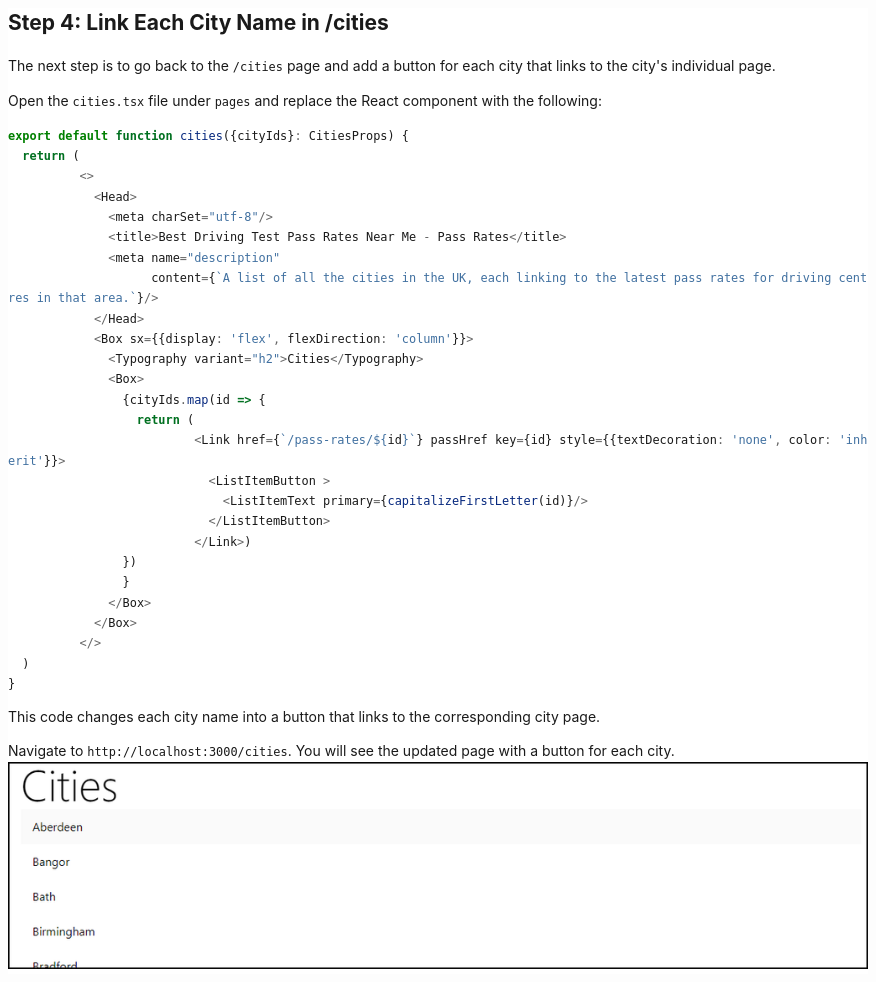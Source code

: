 ## Step 4: Link Each City Name in /cities
The next step is to go back to the `/cities` page and add a button for each city that links to the city's individual page.    

Open the `cities.tsx` file under `pages` and replace the React component with the following:
```typescript
export default function cities({cityIds}: CitiesProps) {
  return (
          <>
            <Head>
              <meta charSet="utf-8"/>
              <title>Best Driving Test Pass Rates Near Me - Pass Rates</title>
              <meta name="description"
                    content={`A list of all the cities in the UK, each linking to the latest pass rates for driving centres in that area.`}/>
            </Head>
            <Box sx={{display: 'flex', flexDirection: 'column'}}>
              <Typography variant="h2">Cities</Typography>
              <Box>
                {cityIds.map(id => {
                  return (
                          <Link href={`/pass-rates/${id}`} passHref key={id} style={{textDecoration: 'none', color: 'inherit'}}>
                            <ListItemButton >
                              <ListItemText primary={capitalizeFirstLetter(id)}/>
                            </ListItemButton>
                          </Link>)
                })
                }
              </Box>
            </Box>
          </>
  )
}
```
This code changes each city name into a button that links to the corresponding city page.

Navigate to `http://localhost:3000/cities`. You will see the updated page with a button for each city.
![](./resources/cities-2.png)
